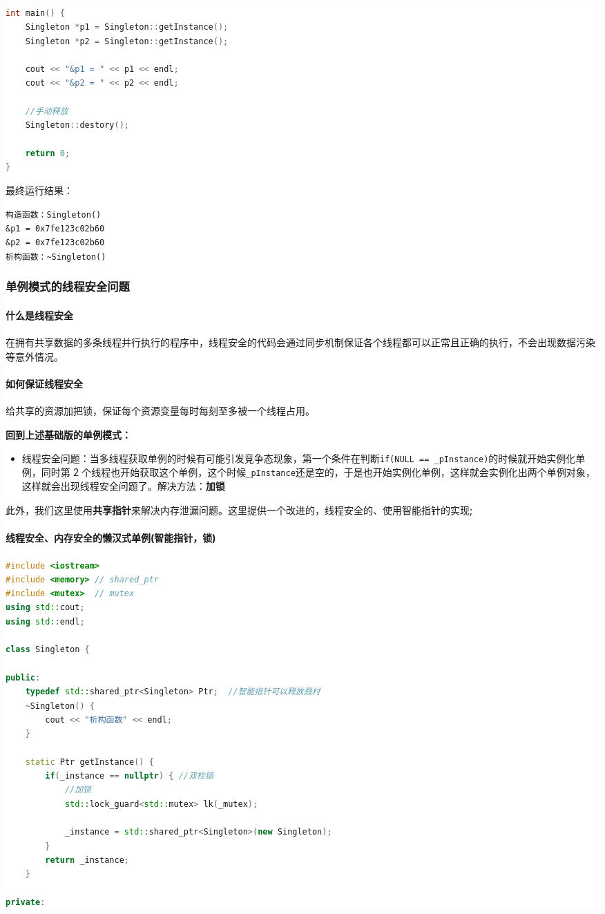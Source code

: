 ```cpp
int main() {
    Singleton *p1 = Singleton::getInstance();
    Singleton *p2 = Singleton::getInstance();

    cout << "&p1 = " << p1 << endl;
    cout << "&p2 = " << p2 << endl;
    
    //手动释放
    Singleton::destory();

    return 0;
}

```
最终运行结果：
```
构造函数：Singleton()
&p1 = 0x7fe123c02b60
&p2 = 0x7fe123c02b60
析构函数：~Singleton()
```
### 单例模式的线程安全问题

#### 什么是线程安全
在拥有共享数据的多条线程并行执行的程序中，线程安全的代码会通过同步机制保证各个线程都可以正常且正确的执行，不会出现数据污染等意外情况。

#### 如何保证线程安全

给共享的资源加把锁，保证每个资源变量每时每刻至多被一个线程占用。

**回到上述基础版的单例模式：**

- 线程安全问题：当多线程获取单例的时候有可能引发竞争态现象，第一个条件在判断`if(NULL == _pInstance)`的时候就开始实例化单例，同时第 2 个线程也开始获取这个单例，这个时候`_pInstance`还是空的，于是也开始实例化单例，这样就会实例化出两个单例对象，这样就会出现线程安全问题了。解决方法：**加锁**

此外，我们这里使用**共享指针**来解决内存泄漏问题。这里提供一个改进的，线程安全的、使用智能指针的实现;

#### 线程安全、内存安全的懒汉式单例(智能指针，锁)

```cpp
#include <iostream>
#include <memory> // shared_ptr
#include <mutex>  // mutex
using std::cout;
using std::endl;

class Singleton {

public:
    typedef std::shared_ptr<Singleton> Ptr;  //智能指针可以释放聂村
    ~Singleton() {
        cout << "析构函数" << endl;
    }

    static Ptr getInstance() {
        if(_instance == nullptr) { //双检锁
            //加锁
            std::lock_guard<std::mutex> lk(_mutex);

            _instance = std::shared_ptr<Singleton>(new Singleton);
        }
        return _instance;
    }
    
private:
```
